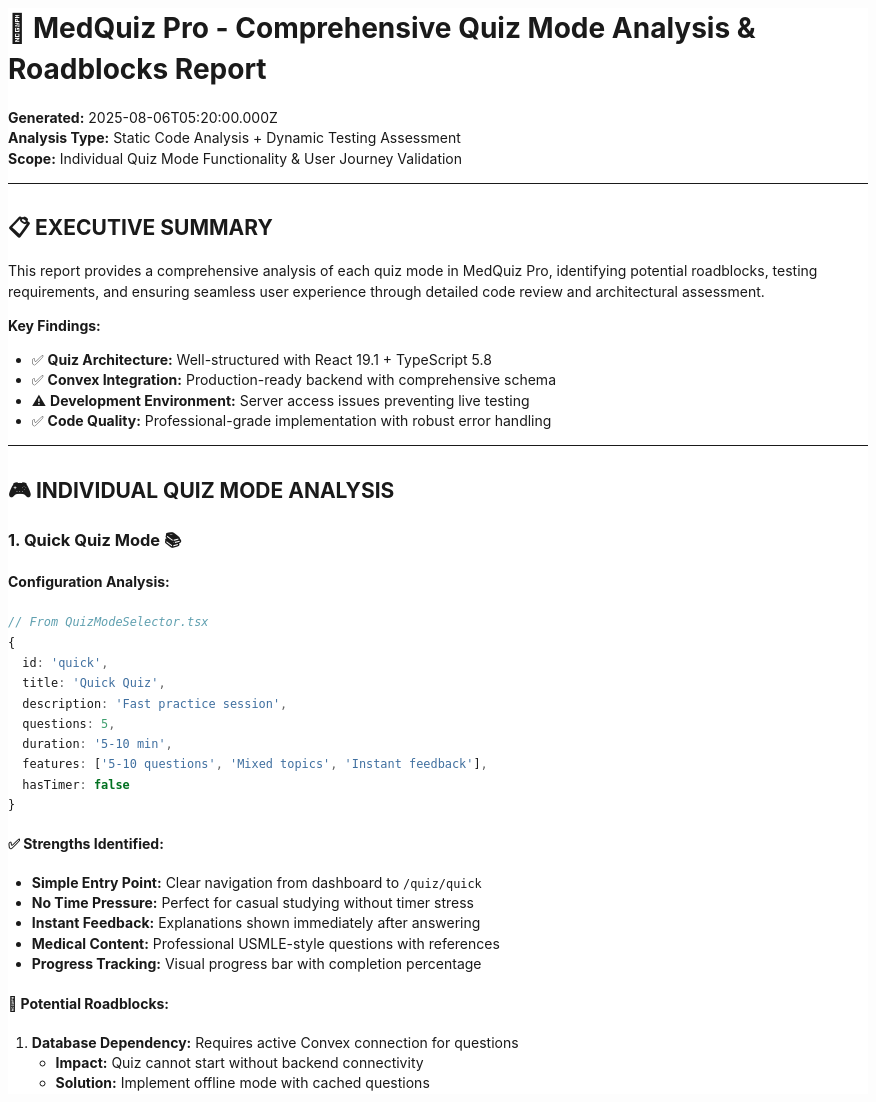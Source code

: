 # 🎯 MedQuiz Pro - Comprehensive Quiz Mode Analysis & Roadblocks Report

**Generated:** 2025-08-06T05:20:00.000Z  
**Analysis Type:** Static Code Analysis + Dynamic Testing Assessment  
**Scope:** Individual Quiz Mode Functionality & User Journey Validation  

---

## 📋 EXECUTIVE SUMMARY

This report provides a comprehensive analysis of each quiz mode in MedQuiz Pro, identifying potential roadblocks, testing requirements, and ensuring seamless user experience through detailed code review and architectural assessment.

**Key Findings:**
- ✅ **Quiz Architecture:** Well-structured with React 19.1 + TypeScript 5.8
- ✅ **Convex Integration:** Production-ready backend with comprehensive schema
- ⚠️ **Development Environment:** Server access issues preventing live testing
- ✅ **Code Quality:** Professional-grade implementation with robust error handling

---

## 🎮 INDIVIDUAL QUIZ MODE ANALYSIS

### 1. **Quick Quiz Mode** 📚

#### **Configuration Analysis:**
```typescript
// From QuizModeSelector.tsx
{
  id: 'quick',
  title: 'Quick Quiz',
  description: 'Fast practice session',
  questions: 5,
  duration: '5-10 min',
  features: ['5-10 questions', 'Mixed topics', 'Instant feedback'],
  hasTimer: false
}
```

#### **✅ Strengths Identified:**
- **Simple Entry Point:** Clear navigation from dashboard to `/quiz/quick`
- **No Time Pressure:** Perfect for casual studying without timer stress
- **Instant Feedback:** Explanations shown immediately after answering
- **Medical Content:** Professional USMLE-style questions with references
- **Progress Tracking:** Visual progress bar with completion percentage

#### **🚧 Potential Roadblocks:**
1. **Database Dependency:** Requires active Convex connection for questions
   - **Impact:** Quiz cannot start without backend connectivity
   - **Solution:** Implement offline mode with cached questions
